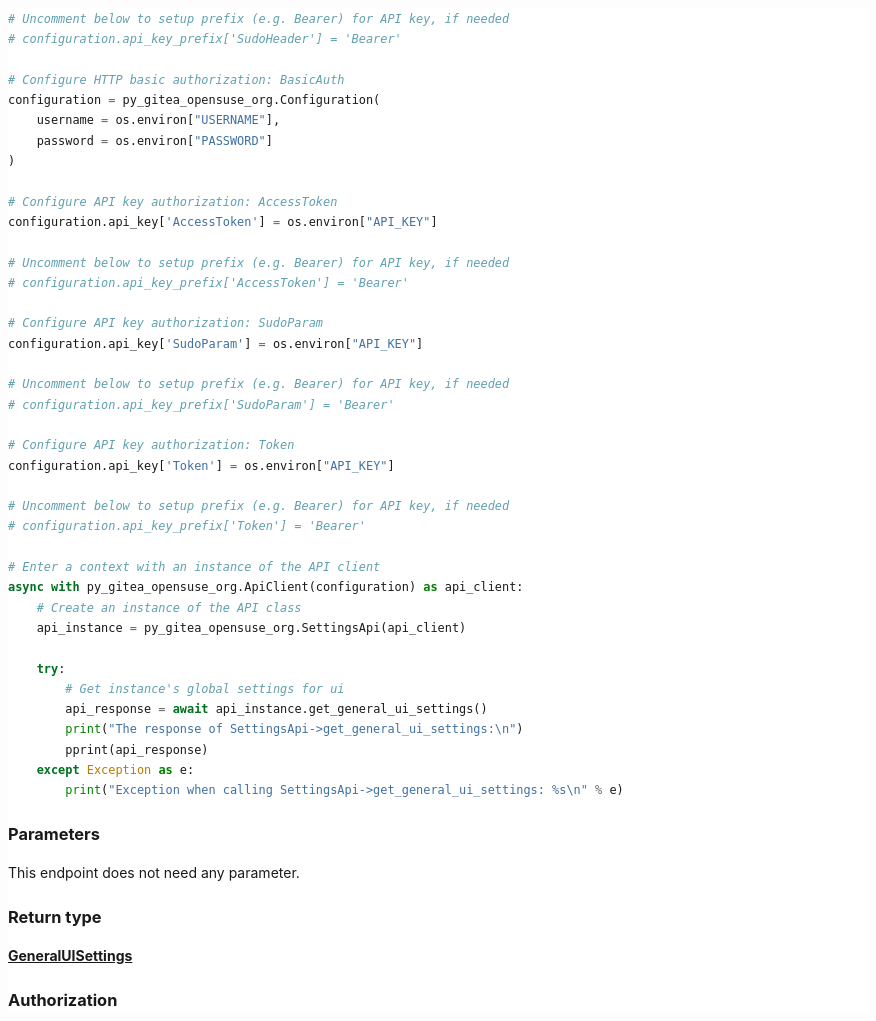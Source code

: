 ```python
# Uncomment below to setup prefix (e.g. Bearer) for API key, if needed
# configuration.api_key_prefix['SudoHeader'] = 'Bearer'

# Configure HTTP basic authorization: BasicAuth
configuration = py_gitea_opensuse_org.Configuration(
    username = os.environ["USERNAME"],
    password = os.environ["PASSWORD"]
)

# Configure API key authorization: AccessToken
configuration.api_key['AccessToken'] = os.environ["API_KEY"]

# Uncomment below to setup prefix (e.g. Bearer) for API key, if needed
# configuration.api_key_prefix['AccessToken'] = 'Bearer'

# Configure API key authorization: SudoParam
configuration.api_key['SudoParam'] = os.environ["API_KEY"]

# Uncomment below to setup prefix (e.g. Bearer) for API key, if needed
# configuration.api_key_prefix['SudoParam'] = 'Bearer'

# Configure API key authorization: Token
configuration.api_key['Token'] = os.environ["API_KEY"]

# Uncomment below to setup prefix (e.g. Bearer) for API key, if needed
# configuration.api_key_prefix['Token'] = 'Bearer'

# Enter a context with an instance of the API client
async with py_gitea_opensuse_org.ApiClient(configuration) as api_client:
    # Create an instance of the API class
    api_instance = py_gitea_opensuse_org.SettingsApi(api_client)

    try:
        # Get instance's global settings for ui
        api_response = await api_instance.get_general_ui_settings()
        print("The response of SettingsApi->get_general_ui_settings:\n")
        pprint(api_response)
    except Exception as e:
        print("Exception when calling SettingsApi->get_general_ui_settings: %s\n" % e)
```



### Parameters

This endpoint does not need any parameter.

### Return type

[**GeneralUISettings**](GeneralUISettings.md)

### Authorization
